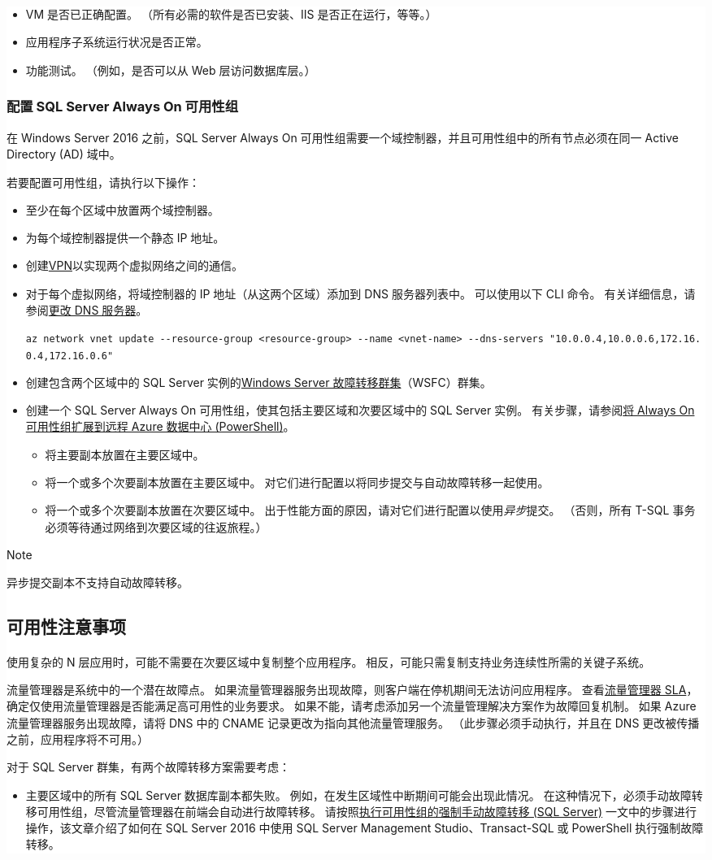 -   VM 是否已正确配置。 （所有必需的软件是否已安装、IIS 是否正在运行，等等。）

-   应用程序子系统运行状况是否正常。

-   功能测试。 （例如，是否可以从 Web 层访问数据库层。）

### <a name="configure-sql-server-always-on-availability-groups"></a>配置 SQL Server Always On 可用性组

在 Windows Server 2016 之前，SQL Server Always On 可用性组需要一个域控制器，并且可用性组中的所有节点必须在同一 Active Directory (AD) 域中。

若要配置可用性组，请执行以下操作：

-   至少在每个区域中放置两个域控制器。

-   为每个域控制器提供一个静态 IP 地址。

-   创建[VPN](https://docs.microsoft.com/azure-stack/user/azure-stack-vpn-gateway-about-vpn-gateways)以实现两个虚拟网络之间的通信。

-   对于每个虚拟网络，将域控制器的 IP 地址（从这两个区域）添加到 DNS 服务器列表中。 可以使用以下 CLI 命令。 有关详细信息，请参阅[更改 DNS 服务器](https://docs.microsoft.com/azure/virtual-network/manage-virtual-network#change-dns-servers)。

    ```cli
    az network vnet update --resource-group <resource-group> --name <vnet-name> --dns-servers "10.0.0.4,10.0.0.6,172.16.0.4,172.16.0.6"
    ```

-   创建包含两个区域中的 SQL Server 实例的[Windows Server 故障转移群集](https://msdn.microsoft.com/library/hh270278.aspx)（WSFC）群集。

-   创建一个 SQL Server Always On 可用性组，使其包括主要区域和次要区域中的 SQL Server 实例。 有关步骤，请参阅[将 Always On 可用性组扩展到远程 Azure 数据中心 (PowerShell)](https://techcommunity.microsoft.com/t5/DataCAT/Extending-AlwaysOn-Availability-Group-to-Remote-Azure-Datacenter/ba-p/305217)。

    -   将主要副本放置在主要区域中。

    -   将一个或多个次要副本放置在主要区域中。 对它们进行配置以将同步提交与自动故障转移一起使用。

    -   将一个或多个次要副本放置在次要区域中。 出于性能方面的原因，请对它们进行配置以使用*异步*提交。 （否则，所有 T-SQL 事务必须等待通过网络到次要区域的往返旅程。）

> [!Note]  
> 异步提交副本不支持自动故障转移。

## <a name="availability-considerations"></a>可用性注意事项

使用复杂的 N 层应用时，可能不需要在次要区域中复制整个应用程序。 相反，可能只需复制支持业务连续性所需的关键子系统。

流量管理器是系统中的一个潜在故障点。 如果流量管理器服务出现故障，则客户端在停机期间无法访问应用程序。 查看[流量管理器 SLA](https://azure.microsoft.com/support/legal/sla/traffic-manager)，确定仅使用流量管理器是否能满足高可用性的业务要求。 如果不能，请考虑添加另一个流量管理解决方案作为故障回复机制。 如果 Azure 流量管理器服务出现故障，请将 DNS 中的 CNAME 记录更改为指向其他流量管理服务。 （此步骤必须手动执行，并且在 DNS 更改被传播之前，应用程序将不可用。）

对于 SQL Server 群集，有两个故障转移方案需要考虑：

-   主要区域中的所有 SQL Server 数据库副本都失败。 例如，在发生区域性中断期间可能会出现此情况。 在这种情况下，必须手动故障转移可用性组，尽管流量管理器在前端会自动进行故障转移。 请按照[执行可用性组的强制手动故障转移 (SQL Server)](https://msdn.microsoft.com/library/ff877957.aspx) 一文中的步骤进行操作，该文章介绍了如何在 SQL Server 2016 中使用 SQL Server Management Studio、Transact-SQL 或 PowerShell 执行强制故障转移。
